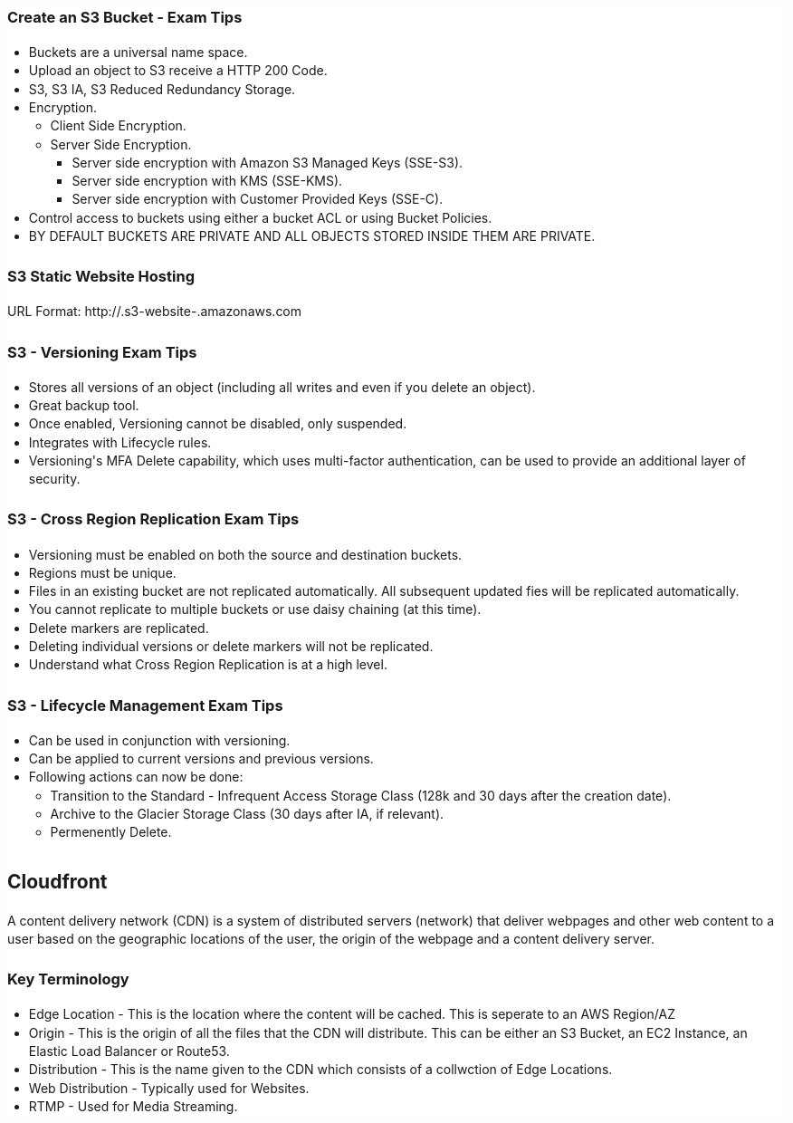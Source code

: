 ### Create an S3 Bucket - Exam Tips
- Buckets are a universal name space.
- Upload an object to S3 receive a HTTP 200 Code.
- S3, S3 IA, S3 Reduced Redundancy Storage.
- Encryption.
  - Client Side Encryption.
  - Server Side Encryption.
	- Server side encryption with Amazon S3 Managed Keys (SSE-S3).
	- Server side encryption with KMS (SSE-KMS).
	- Server side encryption with Customer Provided Keys (SSE-C).
- Control access to buckets using either a bucket ACL or using Bucket Policies.
- BY DEFAULT BUCKETS ARE PRIVATE AND ALL OBJECTS STORED INSIDE THEM ARE PRIVATE. 

### S3 Static Website Hosting
URL Format: http://<bucketname>.s3-website-<region>.amazonaws.com

### S3 - Versioning Exam Tips
- Stores all versions of an object (including all writes and even if you delete an object).
- Great backup tool.
- Once enabled, Versioning cannot be disabled, only suspended.
- Integrates with Lifecycle rules.
- Versioning's MFA Delete capability, which uses multi-factor authentication, can be used to provide an additional layer of security.

### S3 - Cross Region Replication Exam Tips
- Versioning must be enabled on both the source and destination buckets.
- Regions must be unique.
- Files in an existing bucket are not replicated automatically. All subsequent updated fies will be replicated automatically.
- You cannot replicate to multiple buckets or use daisy chaining (at this time).
- Delete markers are replicated.
- Deleting individual versions or delete markers will not be replicated.
- Understand what Cross Region Replication is at a high level.

### S3 - Lifecycle Management Exam Tips
- Can be used in conjunction with versioning.
- Can be applied to current versions and previous versions.
- Following actions can now be done:
  - Transition to the Standard - Infrequent Access Storage Class (128k and 30 days after the creation date).
  - Archive to the Glacier Storage Class (30 days after IA, if relevant).
  - Permenently Delete.

## Cloudfront

A content delivery network (CDN) is a system of distributed servers (network) that deliver webpages and other web content to a user based on the geographic locations of the user, the origin of the webpage and a content delivery server.

### Key Terminology
- Edge Location - This is the location where the content will be cached. This is seperate to an AWS Region/AZ
- Origin - This is the origin of all the files that the CDN will distribute. This can be either an S3 Bucket, an EC2 Instance, an Elastic Load Balancer or Route53.
- Distribution - This is the name given to the CDN which consists of a collwction of Edge Locations.
- Web Distribution - Typically used for Websites.
- RTMP - Used for Media Streaming.
